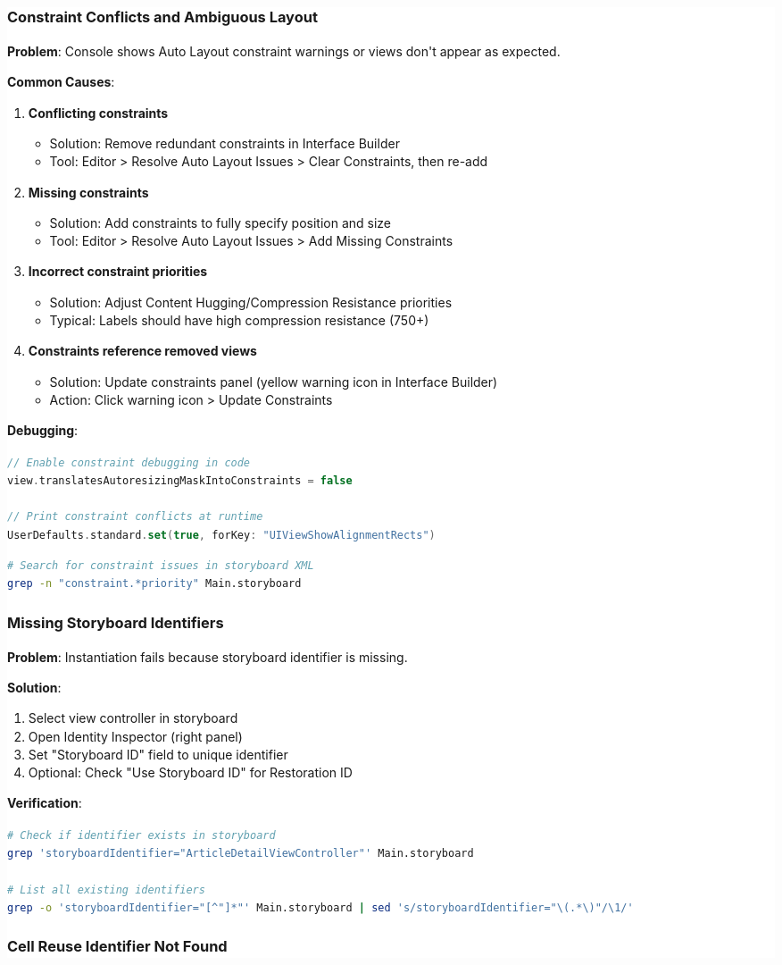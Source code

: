 ### Constraint Conflicts and Ambiguous Layout

**Problem**: Console shows Auto Layout constraint warnings or views don't appear as expected.

**Common Causes**:
1. **Conflicting constraints**
   - Solution: Remove redundant constraints in Interface Builder
   - Tool: Editor > Resolve Auto Layout Issues > Clear Constraints, then re-add

2. **Missing constraints**
   - Solution: Add constraints to fully specify position and size
   - Tool: Editor > Resolve Auto Layout Issues > Add Missing Constraints

3. **Incorrect constraint priorities**
   - Solution: Adjust Content Hugging/Compression Resistance priorities
   - Typical: Labels should have high compression resistance (750+)

4. **Constraints reference removed views**
   - Solution: Update constraints panel (yellow warning icon in Interface Builder)
   - Action: Click warning icon > Update Constraints

**Debugging**:
```swift
// Enable constraint debugging in code
view.translatesAutoresizingMaskIntoConstraints = false

// Print constraint conflicts at runtime
UserDefaults.standard.set(true, forKey: "UIViewShowAlignmentRects")
```

```bash
# Search for constraint issues in storyboard XML
grep -n "constraint.*priority" Main.storyboard
```

### Missing Storyboard Identifiers

**Problem**: Instantiation fails because storyboard identifier is missing.

**Solution**:
1. Select view controller in storyboard
2. Open Identity Inspector (right panel)
3. Set "Storyboard ID" field to unique identifier
4. Optional: Check "Use Storyboard ID" for Restoration ID

**Verification**:
```bash
# Check if identifier exists in storyboard
grep 'storyboardIdentifier="ArticleDetailViewController"' Main.storyboard

# List all existing identifiers
grep -o 'storyboardIdentifier="[^"]*"' Main.storyboard | sed 's/storyboardIdentifier="\(.*\)"/\1/'
```

### Cell Reuse Identifier Not Found
